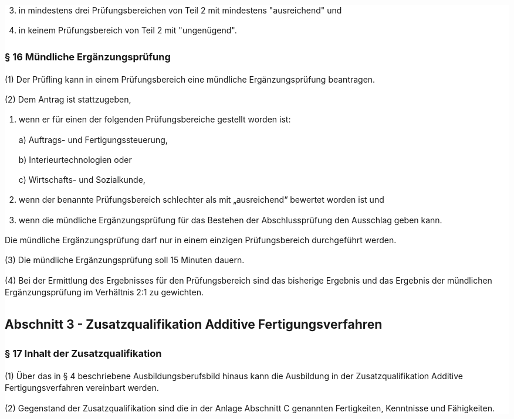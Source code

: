 
3.  in mindestens drei Prüfungsbereichen von Teil 2 mit mindestens
    "ausreichend" und


4.  in keinem Prüfungsbereich von Teil 2 mit "ungenügend".





### § 16 Mündliche Ergänzungsprüfung

(1) Der Prüfling kann in einem Prüfungsbereich eine mündliche
Ergänzungsprüfung beantragen.

(2) Dem Antrag ist stattzugeben,

1.  wenn er für einen der folgenden Prüfungsbereiche gestellt worden ist:

    a)  Auftrags- und Fertigungssteuerung,


    b)  Interieurtechnologien oder


    c)  Wirtschafts- und Sozialkunde,





2.  wenn der benannte Prüfungsbereich schlechter als mit „ausreichend“
    bewertet worden ist und


3.  wenn die mündliche Ergänzungsprüfung für das Bestehen der
    Abschlussprüfung den Ausschlag geben kann.



Die mündliche Ergänzungsprüfung darf nur in einem einzigen
Prüfungsbereich durchgeführt werden.

(3) Die mündliche Ergänzungsprüfung soll 15 Minuten dauern.

(4) Bei der Ermittlung des Ergebnisses für den Prüfungsbereich sind
das bisherige Ergebnis und das Ergebnis der mündlichen
Ergänzungsprüfung im Verhältnis 2:1 zu gewichten.


## Abschnitt 3 - Zusatzqualifikation Additive Fertigungsverfahren


### § 17 Inhalt der Zusatzqualifikation

(1) Über das in § 4 beschriebene Ausbildungsberufsbild hinaus kann die
Ausbildung in der Zusatzqualifikation Additive Fertigungsverfahren
vereinbart werden.

(2) Gegenstand der Zusatzqualifikation sind die in der Anlage
Abschnitt C genannten Fertigkeiten, Kenntnisse und Fähigkeiten.
